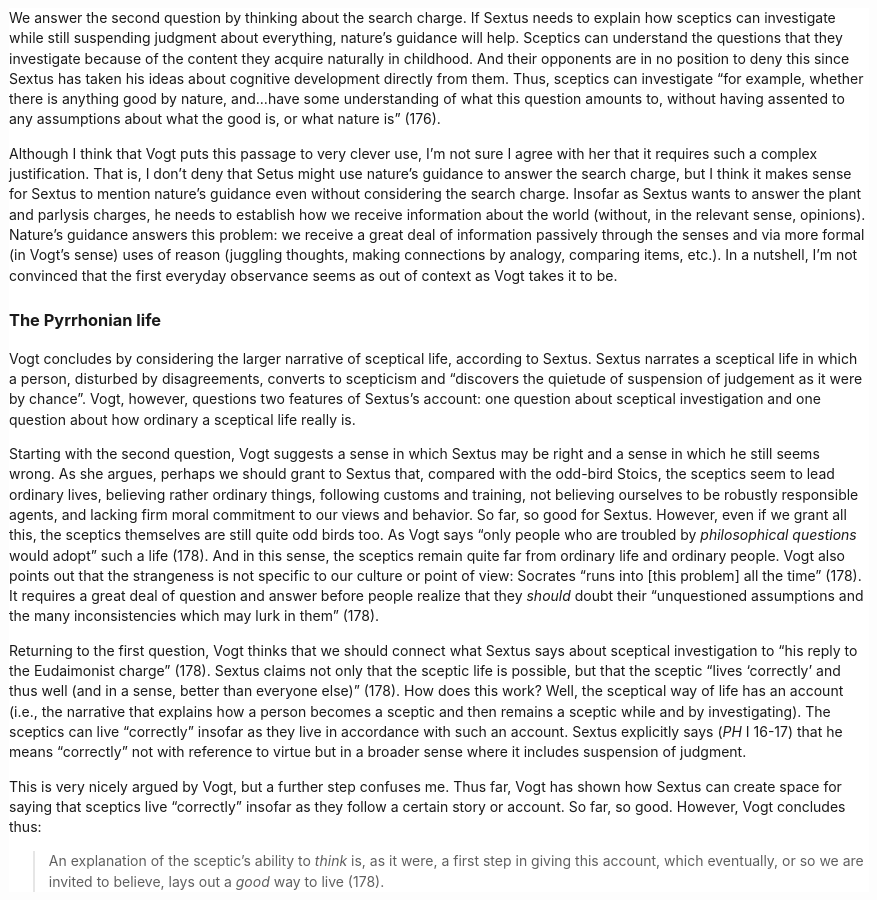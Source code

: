 We answer the second question by thinking about the search charge. If Sextus needs to explain how sceptics can investigate while still suspending judgment about everything, nature’s guidance will help. Sceptics can understand the questions that they investigate because of the content they acquire naturally in childhood. And their opponents are in no position to deny this since Sextus has taken his ideas about cognitive development directly from them. Thus, sceptics can investigate “for example, whether there is anything good by nature, and...have some understanding of what this question amounts to, without having assented to any assumptions about what the good is, or what nature is” (176).

Although I think that Vogt puts this passage to very clever use, I’m not sure I agree with her that it requires such a complex justification. That is, I don’t deny that Setus might use nature’s guidance to answer the search charge, but I think it makes sense for Sextus to mention nature’s guidance even without considering the search charge. Insofar as Sextus wants to answer the plant and parlysis charges, he needs to establish how we receive information about the world (without, in the relevant sense, opinions). Nature’s guidance answers this problem: we receive a great deal of information passively through the senses and via more formal (in Vogt’s sense) uses of reason (juggling thoughts, making connections by analogy, comparing items, etc.). In a nutshell, I’m not convinced that the first everyday observance seems as out of context as Vogt takes it to be.

### The Pyrrhonian life

Vogt concludes by considering the larger narrative of sceptical life, according to Sextus. Sextus narrates a sceptical life in which a person, disturbed by disagreements, converts to scepticism and “discovers the quietude of suspension of judgement as it were by chance”. Vogt, however, questions two features of Sextus’s account: one question about sceptical investigation and one question about how ordinary a sceptical life really is.

Starting with the second question, Vogt suggests a sense in which Sextus may be right and a sense in which he still seems wrong. As she argues, perhaps we should grant to Sextus that, compared with the odd-bird Stoics, the sceptics seem to lead ordinary lives, believing rather ordinary things, following customs and training, not believing ourselves to be robustly responsible agents, and lacking firm moral commitment to our views and behavior. So far, so good for Sextus. However, even if we grant all this, the sceptics themselves are still quite odd birds too. As Vogt says “only people who are troubled by *philosophical questions* would adopt” such a life (178). And in this sense, the sceptics remain quite far from ordinary life and ordinary people. Vogt also points out that the strangeness is not specific to our culture or point of view: Socrates “runs into [this problem] all the time” (178). It requires a great deal of question and answer before people realize that they *should* doubt their “unquestioned assumptions and the many inconsistencies which may lurk in them” (178).

Returning to the first question, Vogt thinks that we should connect what Sextus says about sceptical investigation to “his reply to the Eudaimonist charge” (178). Sextus claims not only that the sceptic life is possible, but that the sceptic “lives ‘correctly’ and thus well (and in a sense, better than everyone else)” (178). How does this work? Well, the sceptical way of life has an account (i.e., the narrative that explains how a person becomes a sceptic and then remains a sceptic while and by investigating). The sceptics can live “correctly” insofar as they live in accordance with such an account. Sextus explicitly says (*PH* I 16-17) that he means “correctly” not with reference to virtue but in a broader sense where it includes suspension of judgment.

This is very nicely argued by Vogt, but a further step confuses me. Thus far, Vogt has shown how Sextus can create space for saying that sceptics live “correctly” insofar as they follow a certain story or account. So far, so good. However, Vogt concludes thus:

> An explanation of the sceptic’s ability to *think* is, as it were, a first step in giving this account, which eventually, or so we are invited to believe, lays out a *good* way to live (178).


[^1]: Vogt briefly mentions two views. According to Frede a sceptic can “have a view” that guides action without thereby “taking a position” (170). According to Bett, the sceptics can “question the plausibility of the Stoic assumption that, in everything we do, we judge things to be so-and-so” (170).
[^2]: Before she does this, however, she briefly argues that Pyrrho had already used “appearances” in some of the same ways that Sextus does. However, this is brief, speculative, and not a necessary part of her larger account.
[^3]: Frede sees this as the sceptics making room for reason in human nature, but Striker limits it to less advanced thought and language. Vogt doesn’t dig into detail here.
[^4]: Vogt doesn’t say why this matters. Presumably, on a Stoic account, assent to an appearance doesn’t count as a commitment to the truth of any matter.
[^5]: Compare Montaigne, Descartes, and Montesquieu on customs and ways of life.
[^6]: Vogt translate this phrase “undogmatic assent”, which might be tendentious.